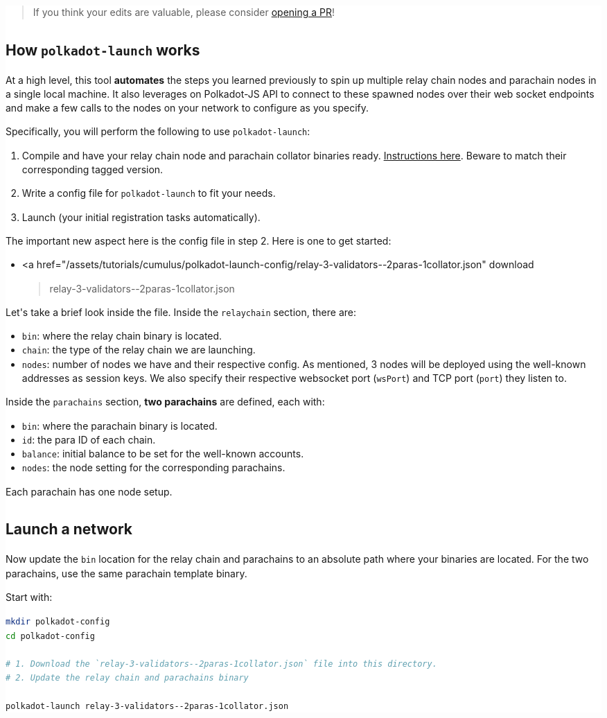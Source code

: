 > If you think your edits are valuable, please consider [opening a PR](https://github.com/paritytech/polkadot-launch)!

## How `polkadot-launch` works

At a high level, this tool **automates** the steps you learned previously to spin up multiple relay
chain nodes and parachain nodes in a single local machine.
It also leverages on Polkadot-JS API to connect to these spawned nodes over their web socket endpoints and make a few calls to the nodes on your network to configure as you specify.

Specifically, you will perform the following to use `polkadot-launch`:

1. Compile and have your relay chain node and parachain collator binaries ready.
   [Instructions here](/tutorials/connect-other-chains/start-relay).
   Beware to match their corresponding tagged version.

1. Write a config file for `polkadot-launch` to fit your needs.

1. Launch (your initial registration tasks automatically).

The important new aspect here is the config file in step 2. Here is one to get started:

- <a
  href="/assets/tutorials/cumulus/polkadot-launch-config/relay-3-validators--2paras-1collator.json"
  download
  > relay-3-validators--2paras-1collator.json
  > </a>

Let's take a brief look inside the file. Inside the `relaychain` section, there are:

- `bin`: where the relay chain binary is located.
- `chain`: the type of the relay chain we are launching.
- `nodes`: number of nodes we have and their respective config.
  As mentioned, 3 nodes will be deployed using the well-known addresses as session keys.
  We also specify their respective websocket port (`wsPort`) and TCP port (`port`) they listen to.

Inside the `parachains` section, **two parachains** are defined, each with:

- `bin`: where the parachain binary is located.
- `id`: the para ID of each chain.
- `balance`: initial balance to be set for the well-known accounts.
- `nodes`: the node setting for the corresponding parachains.

Each parachain has one node setup.

## Launch a network

Now update the `bin` location for the relay chain and parachains to an absolute path where your binaries are located.
For the two parachains, use the same parachain template binary.

Start with:

```bash
mkdir polkadot-config
cd polkadot-config

# 1. Download the `relay-3-validators--2paras-1collator.json` file into this directory.
# 2. Update the relay chain and parachains binary

polkadot-launch relay-3-validators--2paras-1collator.json
```
